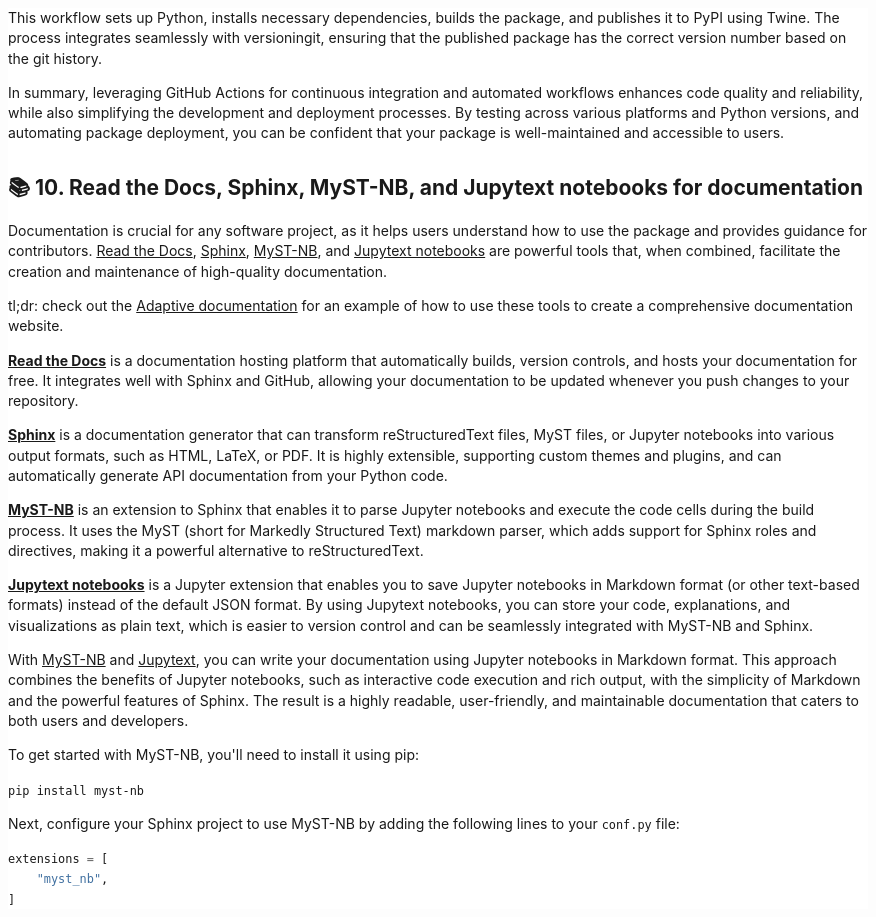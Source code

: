 This workflow sets up Python, installs necessary dependencies, builds the package, and publishes it to PyPI using Twine. The process integrates seamlessly with versioningit, ensuring that the published package has the correct version number based on the git history.

In summary, leveraging GitHub Actions for continuous integration and automated workflows enhances code quality and reliability, while also simplifying the development and deployment processes. By testing across various platforms and Python versions, and automating package deployment, you can be confident that your package is well-maintained and accessible to users.

## 📚 10. Read the Docs, Sphinx, MyST-NB, and Jupytext notebooks for documentation

Documentation is crucial for any software project, as it helps users understand how to use the package and provides guidance for contributors. [Read the Docs](https://readthedocs.org/), [Sphinx](https://www.sphinx-doc.org/), [MyST-NB](https://myst-nb.readthedocs.io/en/latest/), and [Jupytext notebooks](https://jupytext.readthedocs.io/en/latest/) are powerful tools that, when combined, facilitate the creation and maintenance of high-quality documentation.

tl;dr: check out the [Adaptive documentation](https://adaptive.readthedocs.io/) for an example of how to use these tools to create a comprehensive documentation website.

[**Read the Docs**](https://readthedocs.org/) is a documentation hosting platform that automatically builds, version controls, and hosts your documentation for free. It integrates well with Sphinx and GitHub, allowing your documentation to be updated whenever you push changes to your repository.

[**Sphinx**](https://www.sphinx-doc.org/) is a documentation generator that can transform reStructuredText files, MyST files, or Jupyter notebooks into various output formats, such as HTML, LaTeX, or PDF. It is highly extensible, supporting custom themes and plugins, and can automatically generate API documentation from your Python code.

[**MyST-NB**](https://myst-nb.readthedocs.io/en/latest/) is an extension to Sphinx that enables it to parse Jupyter notebooks and execute the code cells during the build process. It uses the MyST (short for Markedly Structured Text) markdown parser, which adds support for Sphinx roles and directives, making it a powerful alternative to reStructuredText.

[**Jupytext notebooks**](https://jupytext.readthedocs.io/en/latest/) is a Jupyter extension that enables you to save Jupyter notebooks in Markdown format (or other text-based formats) instead of the default JSON format. By using Jupytext notebooks, you can store your code, explanations, and visualizations as plain text, which is easier to version control and can be seamlessly integrated with MyST-NB and Sphinx.

With [MyST-NB](https://myst-nb.readthedocs.io/en/latest/) and [Jupytext](https://jupytext.readthedocs.io/en/latest/), you can write your documentation using Jupyter notebooks in Markdown format. This approach combines the benefits of Jupyter notebooks, such as interactive code execution and rich output, with the simplicity of Markdown and the powerful features of Sphinx. The result is a highly readable, user-friendly, and maintainable documentation that caters to both users and developers.

To get started with MyST-NB, you'll need to install it using pip:
```bash
pip install myst-nb
```

Next, configure your Sphinx project to use MyST-NB by adding the following lines to your `conf.py` file:

```python
extensions = [
    "myst_nb",
]
```
